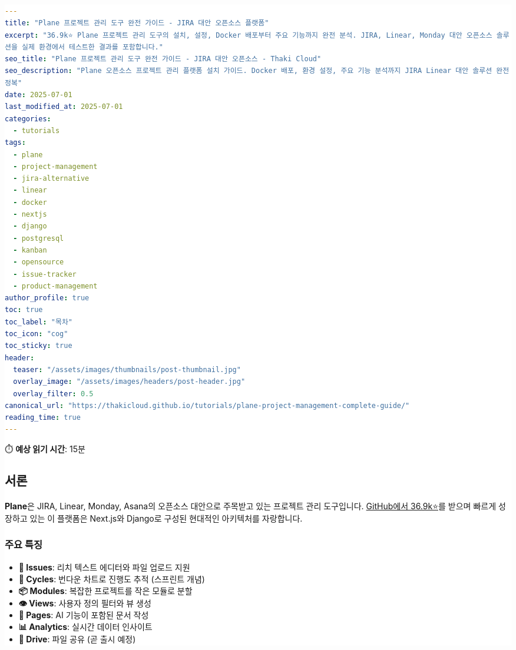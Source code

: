 ```yaml
---
title: "Plane 프로젝트 관리 도구 완전 가이드 - JIRA 대안 오픈소스 플랫폼"
excerpt: "36.9k⭐ Plane 프로젝트 관리 도구의 설치, 설정, Docker 배포부터 주요 기능까지 완전 분석. JIRA, Linear, Monday 대안 오픈소스 솔루션을 실제 환경에서 테스트한 결과를 포함합니다."
seo_title: "Plane 프로젝트 관리 도구 완전 가이드 - JIRA 대안 오픈소스 - Thaki Cloud"
seo_description: "Plane 오픈소스 프로젝트 관리 플랫폼 설치 가이드. Docker 배포, 환경 설정, 주요 기능 분석까지 JIRA Linear 대안 솔루션 완전 정복"
date: 2025-07-01
last_modified_at: 2025-07-01
categories:
  - tutorials
tags:
  - plane
  - project-management
  - jira-alternative
  - linear
  - docker
  - nextjs
  - django
  - postgresql
  - kanban
  - opensource
  - issue-tracker
  - product-management
author_profile: true
toc: true
toc_label: "목차"
toc_icon: "cog"
toc_sticky: true
header:
  teaser: "/assets/images/thumbnails/post-thumbnail.jpg"
  overlay_image: "/assets/images/headers/post-header.jpg"
  overlay_filter: 0.5
canonical_url: "https://thakicloud.github.io/tutorials/plane-project-management-complete-guide/"
reading_time: true
---
```


⏱️ **예상 읽기 시간**: 15분

## 서론

**Plane**은 JIRA, Linear, Monday, Asana의 오픈소스 대안으로 주목받고 있는 프로젝트 관리 도구입니다. [GitHub에서 36.9k⭐](https://github.com/makeplane/plane)를 받으며 빠르게 성장하고 있는 이 플랫폼은 Next.js와 Django로 구성된 현대적인 아키텍처를 자랑합니다.

### 주요 특징

- **🎯 Issues**: 리치 텍스트 에디터와 파일 업로드 지원
- **🔄 Cycles**: 번다운 차트로 진행도 추적 (스프린트 개념)
- **📦 Modules**: 복잡한 프로젝트를 작은 모듈로 분할
- **👁️ Views**: 사용자 정의 필터와 뷰 생성
- **📄 Pages**: AI 기능이 포함된 문서 작성
- **📊 Analytics**: 실시간 데이터 인사이트
- **💾 Drive**: 파일 공유 (곧 출시 예정)
